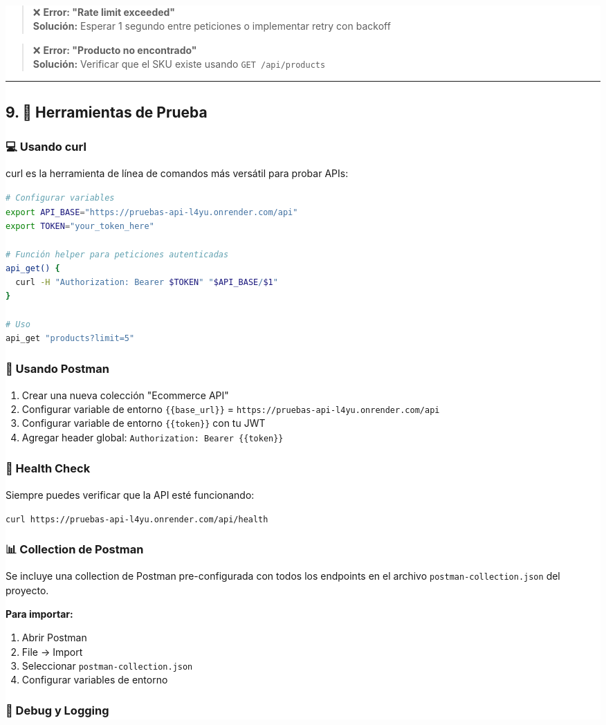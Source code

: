 > ❌ **Error: "Rate limit exceeded"**  
> **Solución:** Esperar 1 segundo entre peticiones o implementar retry con backoff

> ❌ **Error: "Producto no encontrado"**  
> **Solución:** Verificar que el SKU existe usando `GET /api/products`

---

## 9. 🧪 Herramientas de Prueba

### 💻 Usando curl

curl es la herramienta de línea de comandos más versátil para probar APIs:

```bash
# Configurar variables
export API_BASE="https://pruebas-api-l4yu.onrender.com/api"
export TOKEN="your_token_here"

# Función helper para peticiones autenticadas
api_get() {
  curl -H "Authorization: Bearer $TOKEN" "$API_BASE/$1"
}

# Uso
api_get "products?limit=5"
```

### 📱 Usando Postman

1. Crear una nueva colección "Ecommerce API"
2. Configurar variable de entorno `{{base_url}}` = `https://pruebas-api-l4yu.onrender.com/api`
3. Configurar variable de entorno `{{token}}` con tu JWT
4. Agregar header global: `Authorization: Bearer {{token}}`

### 🔧 Health Check

Siempre puedes verificar que la API esté funcionando:

```bash
curl https://pruebas-api-l4yu.onrender.com/api/health
```

### 📊 Collection de Postman

Se incluye una collection de Postman pre-configurada con todos los endpoints en el archivo `postman-collection.json` del proyecto.

**Para importar:**
1. Abrir Postman
2. File → Import
3. Seleccionar `postman-collection.json`
4. Configurar variables de entorno

### 🐛 Debug y Logging
